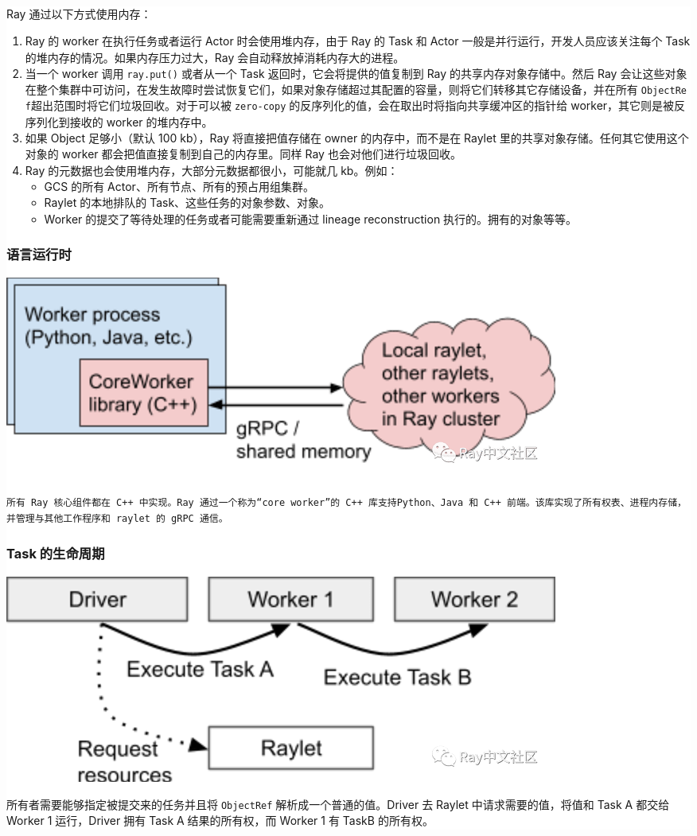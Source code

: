 Ray 通过以下方式使用内存：
1. Ray 的 worker 在执行任务或者运行 Actor 时会使用堆内存，由于 Ray 的 Task 和 Actor 一般是并行运行，开发人员应该关注每个 Task 的堆内存的情况。如果内存压力过大，Ray 会自动释放掉消耗内存大的进程。
2. 当一个 worker 调用 `ray.put()` 或者从一个 Task 返回时，它会将提供的值复制到 Ray 的共享内存对象存储中。然后 Ray 会让这些对象在整个集群中可访问，在发生故障时尝试恢复它们，如果对象存储超过其配置的容量，则将它们转移其它存储设备，并在所有 `ObjectRef`超出范围时将它们垃圾回收。对于可以被 `zero-copy` 的反序列化的值，会在取出时将指向共享缓冲区的指针给 worker，其它则是被反序列化到接收的 worker 的堆内存中。
3. 如果 Object 足够小（默认 100 kb），Ray 将直接把值存储在 owner 的内存中，而不是在 Raylet 里的共享对象存储。任何其它使用这个对象的 worker 都会把值直接复制到自己的内存里。同样 Ray 也会对他们进行垃圾回收。
4. Ray 的元数据也会使用堆内存，大部分元数据都很小，可能就几 kb。例如：
   - GCS 的所有 Actor、所有节点、所有的预占用组集群。
   - Raylet 的本地排队的 Task、这些任务的对象参数、对象。
   - Worker 的提交了等待处理的任务或者可能需要重新通过 lineage reconstruction 执行的。拥有的对象等等。

### 语言运行时

![alt text](image/image6.png)

`所有 Ray 核心组件都在 C++ 中实现。Ray 通过一个称为“core worker”的 C++ 库支持Python、Java 和 C++ 前端。该库实现了所有权表、进程内存储，并管理与其他工作程序和 raylet 的 gRPC 通信。`

### Task 的生命周期

![alt text](image/image7.png)

所有者需要能够指定被提交来的任务并且将 `ObjectRef` 解析成一个普通的值。Driver 去 Raylet 中请求需要的值，将值和 Task A 都交给 Worker 1 运行，Driver 拥有 Task A 结果的所有权，而 Worker 1 有 TaskB 的所有权。
